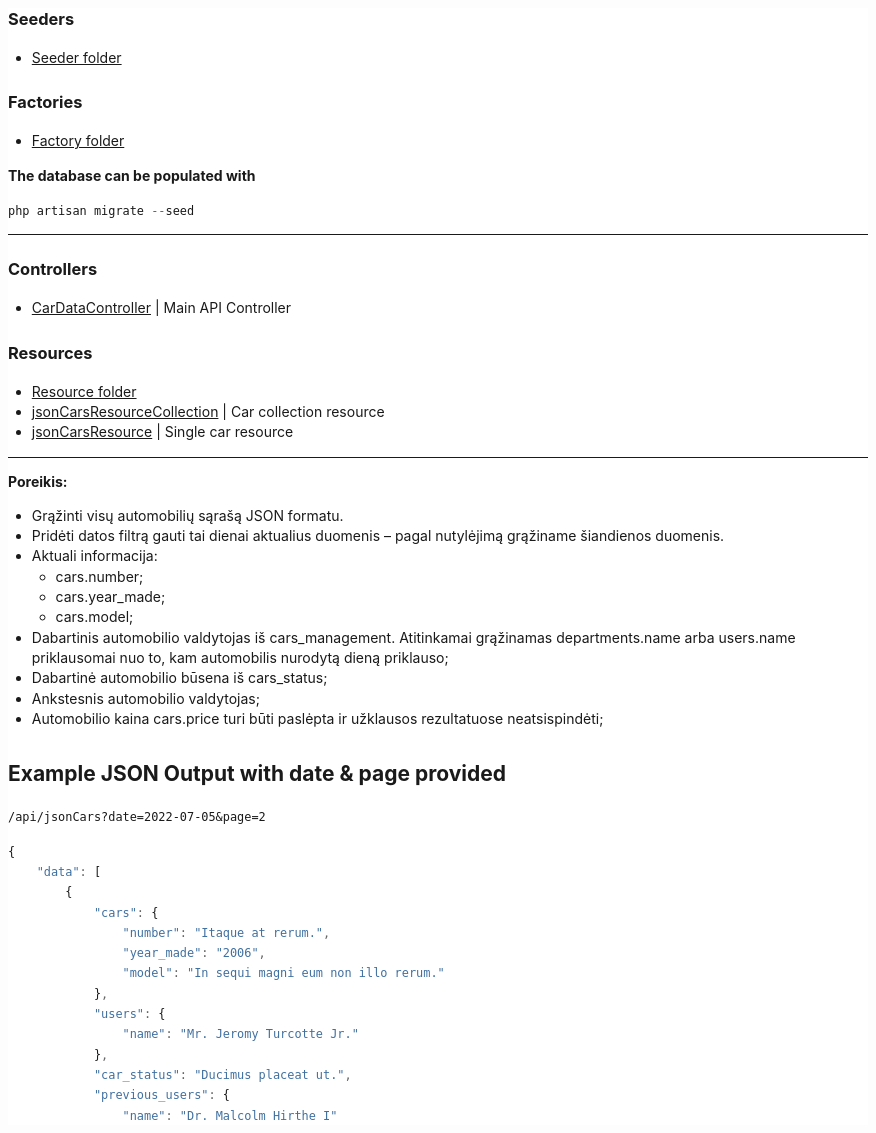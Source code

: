 
### Seeders

- [Seeder folder](https://github.com/giedkon/itomaTaskL9/tree/master/database/seeders)

### Factories

- [Factory folder](https://github.com/giedkon/itomaTaskL9/tree/master/database/factories/Itoma)

**The database can be populated with**
```php
php artisan migrate --seed
```

---

### Controllers

- [CarDataController](https://github.com/giedkon/itomaTaskL9/blob/master/app/Http/Controllers/Itoma/CarDataController.php) | Main API Controller

### Resources

- [Resource folder](https://github.com/giedkon/itomaTaskL9/tree/master/app/Http/Resources)
- [jsonCarsResourceCollection](https://github.com/giedkon/itomaTaskL9/blob/master/app/Http/Resources/Itoma/jsonCarsResourceCollection.php) | Car collection resource
- [jsonCarsResource](https://github.com/giedkon/itomaTaskL9/blob/master/app/Http/Resources/Itoma/jsonCarsResource.php) | Single car resource

---

**Poreikis:**
- Grąžinti visų automobilių sąrašą JSON formatu.
- Pridėti datos filtrą gauti tai dienai aktualius duomenis – pagal nutylėjimą grąžiname
šiandienos duomenis.
- Aktuali informacija:
    - cars.number;
    - cars.year_made;
    - cars.model;
- Dabartinis automobilio valdytojas iš cars_management. Atitinkamai grąžinamas
departments.name arba users.name priklausomai nuo to, kam automobilis nurodytą
dieną priklauso;
- Dabartinė automobilio būsena iš cars_status;
- Ankstesnis automobilio valdytojas;
- Automobilio kaina cars.price turi būti paslėpta ir užklausos rezultatuose neatsispindėti;

## Example JSON Output with date & page provided

```javacsript
/api/jsonCars?date=2022-07-05&page=2
```

```javascript
{
	"data": [
		{
			"cars": {
				"number": "Itaque at rerum.",
				"year_made": "2006",
				"model": "In sequi magni eum non illo rerum."
			},
			"users": {
				"name": "Mr. Jeromy Turcotte Jr."
			},
			"car_status": "Ducimus placeat ut.",
			"previous_users": {
				"name": "Dr. Malcolm Hirthe I"
```